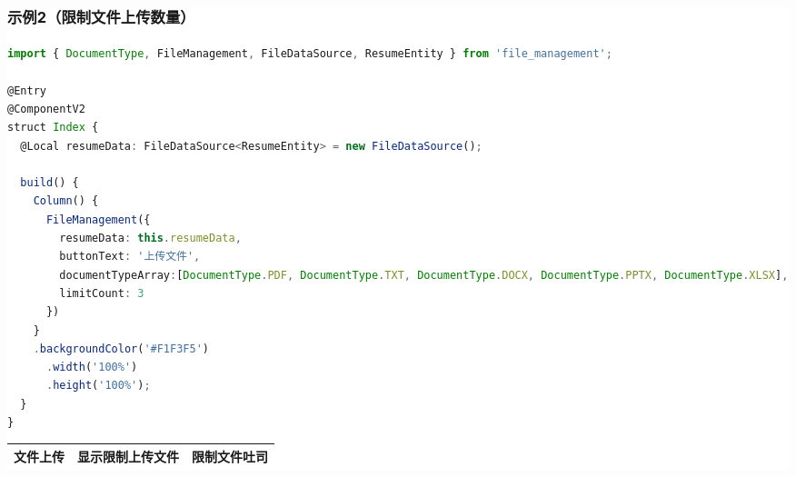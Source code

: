 

### 示例2（限制文件上传数量）
```typescript
import { DocumentType, FileManagement, FileDataSource, ResumeEntity } from 'file_management';

@Entry
@ComponentV2
struct Index {
  @Local resumeData: FileDataSource<ResumeEntity> = new FileDataSource();

  build() {
    Column() {
      FileManagement({
        resumeData: this.resumeData,
        buttonText: '上传文件',
        documentTypeArray:[DocumentType.PDF, DocumentType.TXT, DocumentType.DOCX, DocumentType.PPTX, DocumentType.XLSX],
        limitCount: 3
      })
    }
    .backgroundColor('#F1F3F5')
      .width('100%')
      .height('100%');
  }
}
```


| 文件上传                                                      | 显示限制上传文件                                                          | 限制文件吐司                                                                     | 
|-----------------------------------------------------------|-------------------------------------------------------------------|--------------------------------------------------------------------------| 